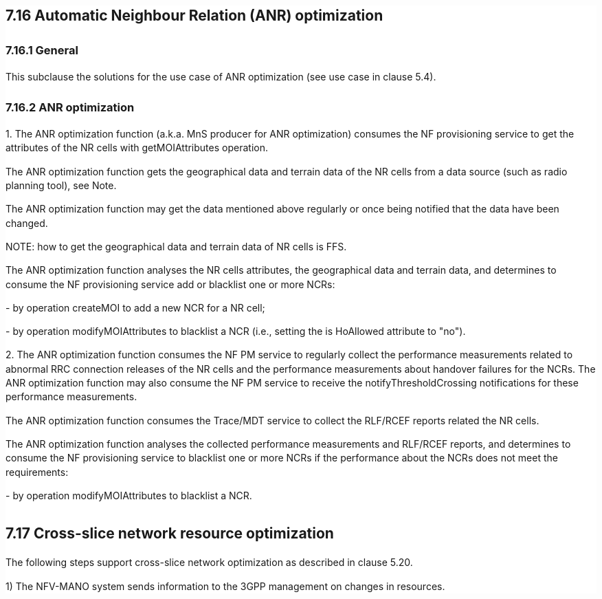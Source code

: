 7.16 Automatic Neighbour Relation (ANR) optimization
----------------------------------------------------

### 7.16.1 General

This subclause the solutions for the use case of ANR optimization (see
use case in clause 5.4).

### 7.16.2 ANR optimization

1\. The ANR optimization function (a.k.a. MnS producer for ANR
optimization) consumes the NF provisioning service to get the attributes
of the NR cells with getMOIAttributes operation.

The ANR optimization function gets the geographical data and terrain
data of the NR cells from a data source (such as radio planning tool),
see Note.

The ANR optimization function may get the data mentioned above regularly
or once being notified that the data have been changed.

NOTE: how to get the geographical data and terrain data of NR cells is
FFS.

The ANR optimization function analyses the NR cells attributes, the
geographical data and terrain data, and determines to consume the NF
provisioning service add or blacklist one or more NCRs:

\- by operation createMOI to add a new NCR for a NR cell;

\- by operation modifyMOIAttributes to blacklist a NCR (i.e., setting
the is HoAllowed attribute to \"no\").

2\. The ANR optimization function consumes the NF PM service to
regularly collect the performance measurements related to abnormal RRC
connection releases of the NR cells and the performance measurements
about handover failures for the NCRs. The ANR optimization function may
also consume the NF PM service to receive the notifyThresholdCrossing
notifications for these performance measurements.

The ANR optimization function consumes the Trace/MDT service to collect
the RLF/RCEF reports related the NR cells.

The ANR optimization function analyses the collected performance
measurements and RLF/RCEF reports, and determines to consume the NF
provisioning service to blacklist one or more NCRs if the performance
about the NCRs does not meet the requirements:

\- by operation modifyMOIAttributes to blacklist a NCR.

7.17 Cross-slice network resource optimization
----------------------------------------------

The following steps support cross-slice network optimization as
described in clause 5.20.

1\) The NFV-MANO system sends information to the 3GPP management on
changes in resources.

